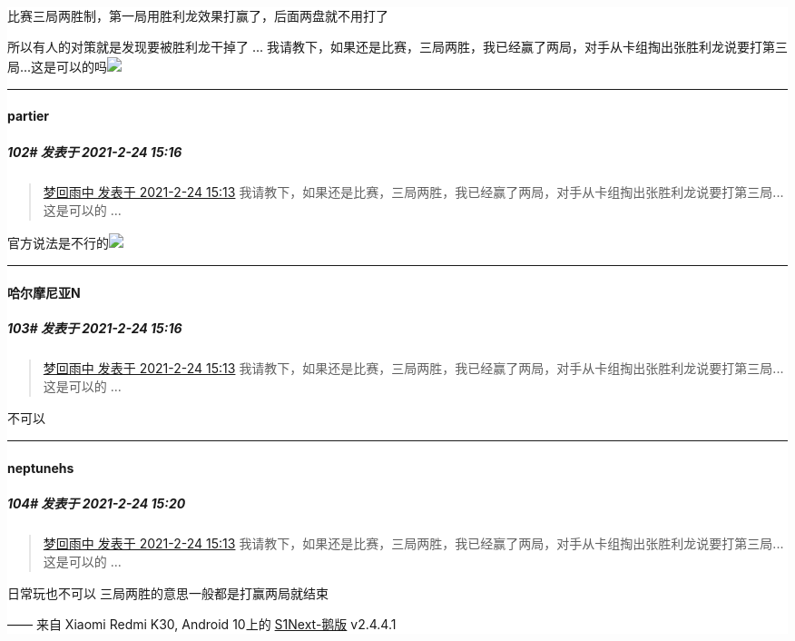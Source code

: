 比赛三局两胜制，第一局用胜利龙效果打赢了，后面两盘就不用打了

所以有人的对策就是发现要被胜利龙干掉了 ...</blockquote>
我请教下，如果还是比赛，三局两胜，我已经赢了两局，对手从卡组掏出张胜利龙说要打第三局...这是可以的吗<img src="https://static.saraba1st.com/image/smiley/face2017/001.png" referrerpolicy="no-referrer">







*****

####  partier  
##### 102#       发表于 2021-2-24 15:16



<blockquote><a href="httphttps://bbs.saraba1st.com/2b/forum.php?mod=redirect&amp;goto=findpost&amp;pid=50427274&amp;ptid=1989473" target="_blank">梦回雨中 发表于 2021-2-24 15:13</a>
我请教下，如果还是比赛，三局两胜，我已经赢了两局，对手从卡组掏出张胜利龙说要打第三局...这是可以的 ...</blockquote>
官方说法是不行的<img src="https://static.saraba1st.com/image/smiley/face2017/009.gif" referrerpolicy="no-referrer">







*****

####  哈尔摩尼亚N  
##### 103#       发表于 2021-2-24 15:16



<blockquote><a href="httphttps://bbs.saraba1st.com/2b/forum.php?mod=redirect&amp;goto=findpost&amp;pid=50427274&amp;ptid=1989473" target="_blank">梦回雨中 发表于 2021-2-24 15:13</a>
我请教下，如果还是比赛，三局两胜，我已经赢了两局，对手从卡组掏出张胜利龙说要打第三局...这是可以的 ...</blockquote>
不可以







*****

####  neptunehs  
##### 104#       发表于 2021-2-24 15:20



<blockquote><a href="httphttps://bbs.saraba1st.com/2b/forum.php?mod=redirect&amp;goto=findpost&amp;pid=50427274&amp;ptid=1989473" target="_blank">梦回雨中 发表于 2021-2-24 15:13</a>
我请教下，如果还是比赛，三局两胜，我已经赢了两局，对手从卡组掏出张胜利龙说要打第三局...这是可以的 ...</blockquote>
日常玩也不可以 三局两胜的意思一般都是打赢两局就结束

—— 来自 Xiaomi Redmi K30, Android 10上的 [S1Next-鹅版](https://github.com/ykrank/S1-Next/releases) v2.4.4.1


